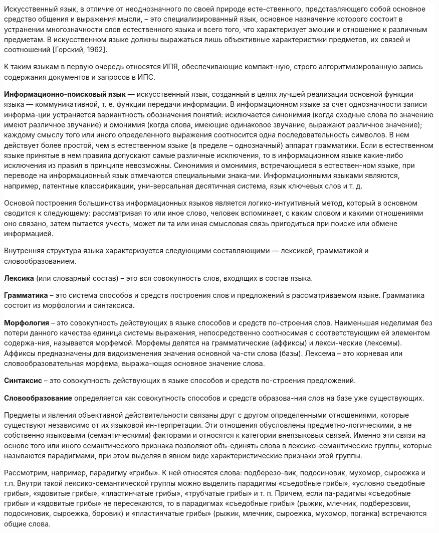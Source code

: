 Искусственный язык, в отличие от неоднозначного по своей природе есте-ственного, представляющего собой основное средство общения и выражения мысли, – это специализированный язык, основное назначение которого состоит в устранении многозначности слов естественного языка и всего того, что характеризует эмоции и отношение к различным предметам. В искусственном языке должны выражаться лишь объективные характеристики предметов, их связей и соотношений [Горский, 1962]. 

К таким языкам в первую очередь относятся ИПЯ, обеспечивающие компакт-ную, строго алгоритмизированную запись содержания документов и запросов в ИПС. 

**Информационно-поисковый язык** — искусственный язык, созданный в целях лучшей реализации основной функции языка — коммуникативной, т. е. функции передачи информации. В информационном языке за счет однозначности записи информа-ции устраняется вариантность обозначения понятий: исключается синонимия (когда сходные слова по значению имеют различное звучание) и омонимия (когда слова, имеющие одинаковое звучание, выражают различное значение); каждому смыслу того или иного определенного выражения соотносится одна последовательность символов. В нем действует более простой, чем в естественном языке (в пределе – однозначный) аппарат грамматики. Если в естественном языке принятые в нем правила допускают самые различные исключения, то в информационном языке какие-либо исключения из правил в принципе невозможны. Синонимия и омонимия, встречающиеся в естествен-ном языке, при переводе на информационный язык отмечаются специальными знака-ми. Информационными языками являются, например, патентные классификации, уни-версальная десятичная система, язык ключевых слов и т. д. 

Основой построения большинства информационных языков является логико-интуитивный метод, который в основном сводится к следующему: рассматривая то или иное слово, человек вспоминает, с каким словом и какими отношениями оно связано, затем пытается учесть, может ли та или иная смысловая связь пригодиться при поиске или обмене информацией. 

Внутренняя структура языка характеризуется следующими составляющими — лексикой, грамматикой и словообразованием. 

**Лексика** (или словарный состав) – это вся совокупность слов, входящих в состав языка. 

**Грамматика** – это система способов и средств построения слов и предложений в рассматриваемом языке. Грамматика состоит из морфологии и синтаксиса. 

**Морфология** – это совокупность действующих в языке способов и средств по-строения слов. Наименьшая неделимая без потери данного качества единица системы выражения, непосредственно соотносимая с соответствующим ей элементом содержа-ния, называется морфемой. Морфемы делятся на грамматические (аффиксы) и лекси-ческие (лексемы). Аффиксы предназначены для видоизменения значения основной ча-сти слова (базы). Лексема – это корневая или словообразовательная морфема, выража-ющая основное значение слова. 

**Синтаксис** – это совокупность действующих в языке способов и средств по-строения предложений. 

**Словообразование** определяется как совокупность способов и средств образова-ния слов на базе уже существующих. 

Предметы и явления объективной действительности связаны друг с другом определенными отношениями, которые существуют независимо от их языковой ин-терпретации. Эти отношения обусловлены предметно-логическими, а не собственно языковыми (семантическими) факторами и относятся к категории внеязыковых связей. Именно эти связи на основе того или иного семантического признака позволяют объ-единять слова в лексико-семантические группы, которые называются парадигмами, при этом выделяя в явном виде характеристические признаки этой группы. 

Рассмотрим, например, парадигму «грибы». К ней относятся слова: подберезо-вик, подосиновик, мухомор, сыроежка и т.п. Внутри такой лексико-семантической группы можно выделить парадигмы «съедобные грибы», «условно съедобные грибы», «ядовитые грибы», «пластинчатые грибы», «трубчатые грибы» и т. п. Причем, если па-радигмы «съедобные грибы» и «ядовитые грибы» не пересекаются, то в парадигмах «съедобные грибы» (рыжик, млечник, подберезовик, подосиновик, сыроежка, боровик) и «пластинчатые грибы» (рыжик, млечник, сыроежка, мухомор, поганка) встречаются общие слова.
